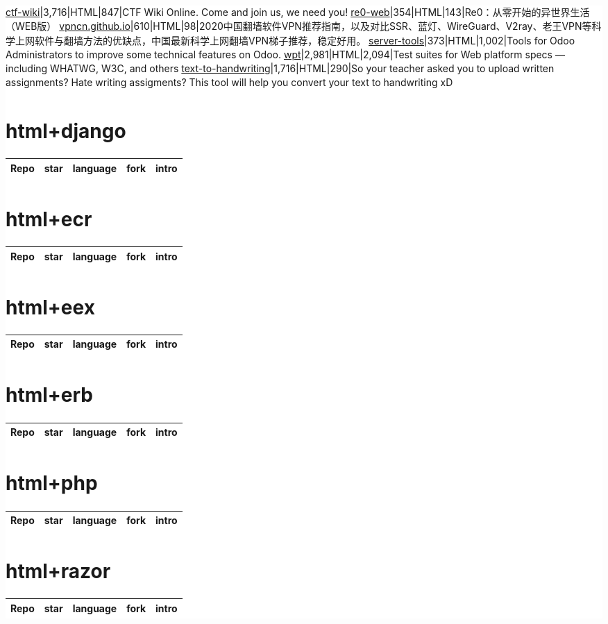 [ctf-wiki](https://github.com/ctf-wiki/ctf-wiki)|3,716|HTML|847|CTF Wiki Online. Come and join us, we need you!
[re0-web](https://github.com/lyy289065406/re0-web)|354|HTML|143|Re0：从零开始的异世界生活 （WEB版）
[vpncn.github.io](https://github.com/vpncn/vpncn.github.io)|610|HTML|98|2020中国翻墙软件VPN推荐指南，以及对比SSR、蓝灯、WireGuard、V2ray、老王VPN等科学上网软件与翻墙方法的优缺点，中国最新科学上网翻墙VPN梯子推荐，稳定好用。
[server-tools](https://github.com/OCA/server-tools)|373|HTML|1,002|Tools for Odoo Administrators to improve some technical features on Odoo.
[wpt](https://github.com/web-platform-tests/wpt)|2,981|HTML|2,094|Test suites for Web platform specs — including WHATWG, W3C, and others
[text-to-handwriting](https://github.com/saurabhdaware/text-to-handwriting)|1,716|HTML|290|So your teacher asked you to upload written assignments? Hate writing assigments? This tool will help you convert your text to handwriting xD


# html+django

Repo|star|language|fork|intro
-|-|-|-|-



# html+ecr

Repo|star|language|fork|intro
-|-|-|-|-



# html+eex

Repo|star|language|fork|intro
-|-|-|-|-



# html+erb

Repo|star|language|fork|intro
-|-|-|-|-



# html+php

Repo|star|language|fork|intro
-|-|-|-|-



# html+razor

Repo|star|language|fork|intro
-|-|-|-|-
